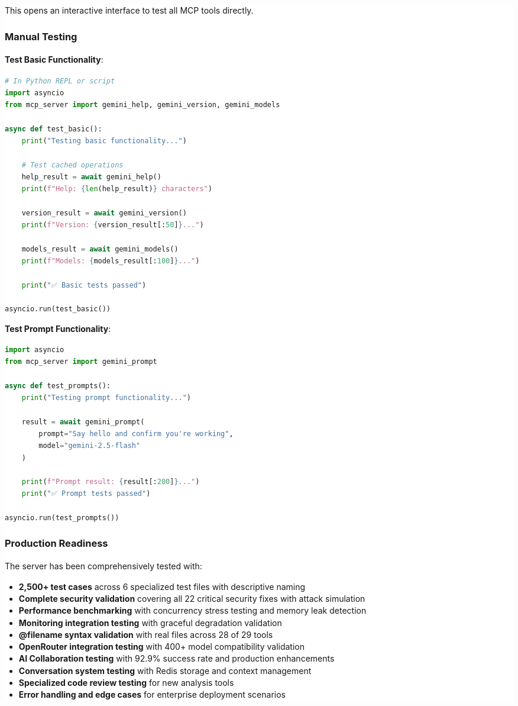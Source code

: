 This opens an interactive interface to test all MCP tools directly.

### Manual Testing

**Test Basic Functionality**:
```python
# In Python REPL or script
import asyncio
from mcp_server import gemini_help, gemini_version, gemini_models

async def test_basic():
    print("Testing basic functionality...")
    
    # Test cached operations
    help_result = await gemini_help()
    print(f"Help: {len(help_result)} characters")
    
    version_result = await gemini_version()
    print(f"Version: {version_result[:50]}...")
    
    models_result = await gemini_models()
    print(f"Models: {models_result[:100]}...")
    
    print("✅ Basic tests passed")

asyncio.run(test_basic())
```

**Test Prompt Functionality**:
```python
import asyncio
from mcp_server import gemini_prompt

async def test_prompts():
    print("Testing prompt functionality...")
    
    result = await gemini_prompt(
        prompt="Say hello and confirm you're working",
        model="gemini-2.5-flash"
    )
    
    print(f"Prompt result: {result[:200]}...")
    print("✅ Prompt tests passed")

asyncio.run(test_prompts())
```

### Production Readiness

The server has been comprehensively tested with:
- **2,500+ test cases** across 6 specialized test files with descriptive naming
- **Complete security validation** covering all 22 critical security fixes with attack simulation
- **Performance benchmarking** with concurrency stress testing and memory leak detection  
- **Monitoring integration testing** with graceful degradation validation
- **@filename syntax validation** with real files across 28 of 29 tools
- **OpenRouter integration testing** with 400+ model compatibility validation
- **AI Collaboration testing** with 92.9% success rate and production enhancements
- **Conversation system testing** with Redis storage and context management
- **Specialized code review testing** for new analysis tools
- **Error handling and edge cases** for enterprise deployment scenarios
